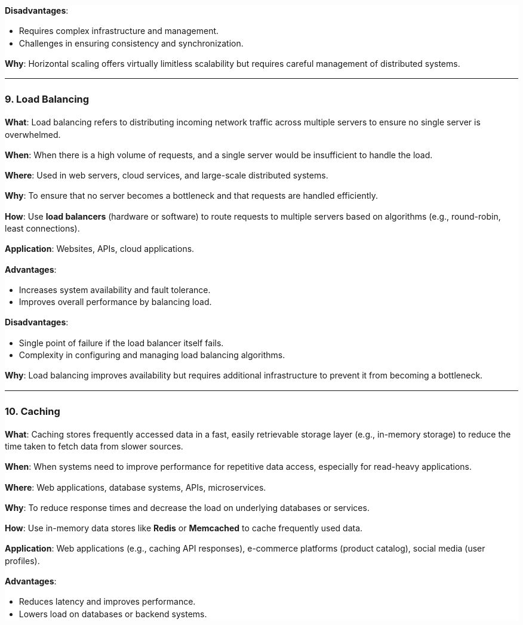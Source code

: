 **Disadvantages**:
- Requires complex infrastructure and management.
- Challenges in ensuring consistency and synchronization.

**Why**: Horizontal scaling offers virtually limitless scalability but requires careful management of distributed systems.

---

### **9. Load Balancing**
**What**: Load balancing refers to distributing incoming network traffic across multiple servers to ensure no single server is overwhelmed.

**When**: When there is a high volume of requests, and a single server would be insufficient to handle the load.

**Where**: Used in web servers, cloud services, and large-scale distributed systems.

**Why**: To ensure that no server becomes a bottleneck and that requests are handled efficiently.

**How**: Use **load balancers** (hardware or software) to route requests to multiple servers based on algorithms (e.g., round-robin, least connections).

**Application**: Websites, APIs, cloud applications.

**Advantages**:
- Increases system availability and fault tolerance.
- Improves overall performance by balancing load.

**Disadvantages**:
- Single point of failure if the load balancer itself fails.
- Complexity in configuring and managing load balancing algorithms.

**Why**: Load balancing improves availability but requires additional infrastructure to prevent it from becoming a bottleneck.

---

### **10. Caching**
**What**: Caching stores frequently accessed data in a fast, easily retrievable storage layer (e.g., in-memory storage) to reduce the time taken to fetch data from slower sources.

**When**: When systems need to improve performance for repetitive data access, especially for read-heavy applications.

**Where**: Web applications, database systems, APIs, microservices.

**Why**: To reduce response times and decrease the load on underlying databases or services.

**How**: Use in-memory data stores like **Redis** or **Memcached** to cache frequently used data.

**Application**: Web applications (e.g., caching API responses), e-commerce platforms (product catalog), social media (user profiles).

**Advantages**:
- Reduces latency and improves performance.
- Lowers load on databases or backend systems.

